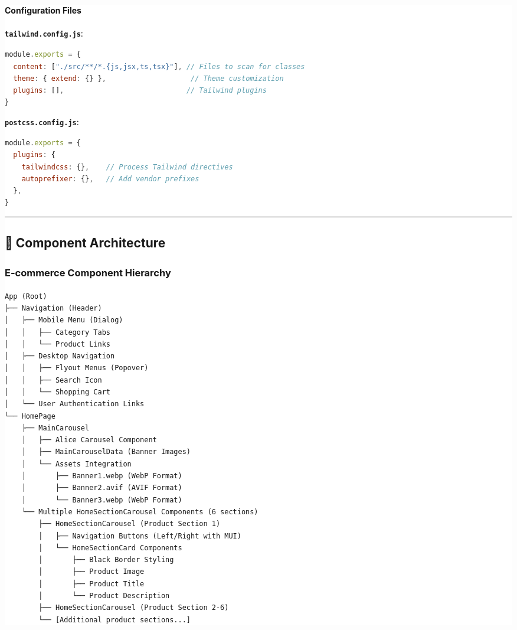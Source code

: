 #### Configuration Files

**`tailwind.config.js`**:
```javascript
module.exports = {
  content: ["./src/**/*.{js,jsx,ts,tsx}"], // Files to scan for classes
  theme: { extend: {} },                    // Theme customization
  plugins: [],                             // Tailwind plugins
}
```

**`postcss.config.js`**:
```javascript
module.exports = {
  plugins: {
    tailwindcss: {},    // Process Tailwind directives
    autoprefixer: {},   // Add vendor prefixes
  },
}
```

---

## 🧱 Component Architecture

### E-commerce Component Hierarchy

```
App (Root)
├── Navigation (Header)
│   ├── Mobile Menu (Dialog)
│   │   ├── Category Tabs
│   │   └── Product Links
│   ├── Desktop Navigation
│   │   ├── Flyout Menus (Popover)
│   │   ├── Search Icon
│   │   └── Shopping Cart
│   └── User Authentication Links
└── HomePage
    ├── MainCarousel
    │   ├── Alice Carousel Component
    │   ├── MainCarouselData (Banner Images)
    │   └── Assets Integration
    │       ├── Banner1.webp (WebP Format)
    │       ├── Banner2.avif (AVIF Format)
    │       └── Banner3.webp (WebP Format)
    └── Multiple HomeSectionCarousel Components (6 sections)
        ├── HomeSectionCarousel (Product Section 1)
        │   ├── Navigation Buttons (Left/Right with MUI)
        │   └── HomeSectionCard Components
        │       ├── Black Border Styling
        │       ├── Product Image
        │       ├── Product Title
        │       └── Product Description
        ├── HomeSectionCarousel (Product Section 2-6)
        └── [Additional product sections...]
```
